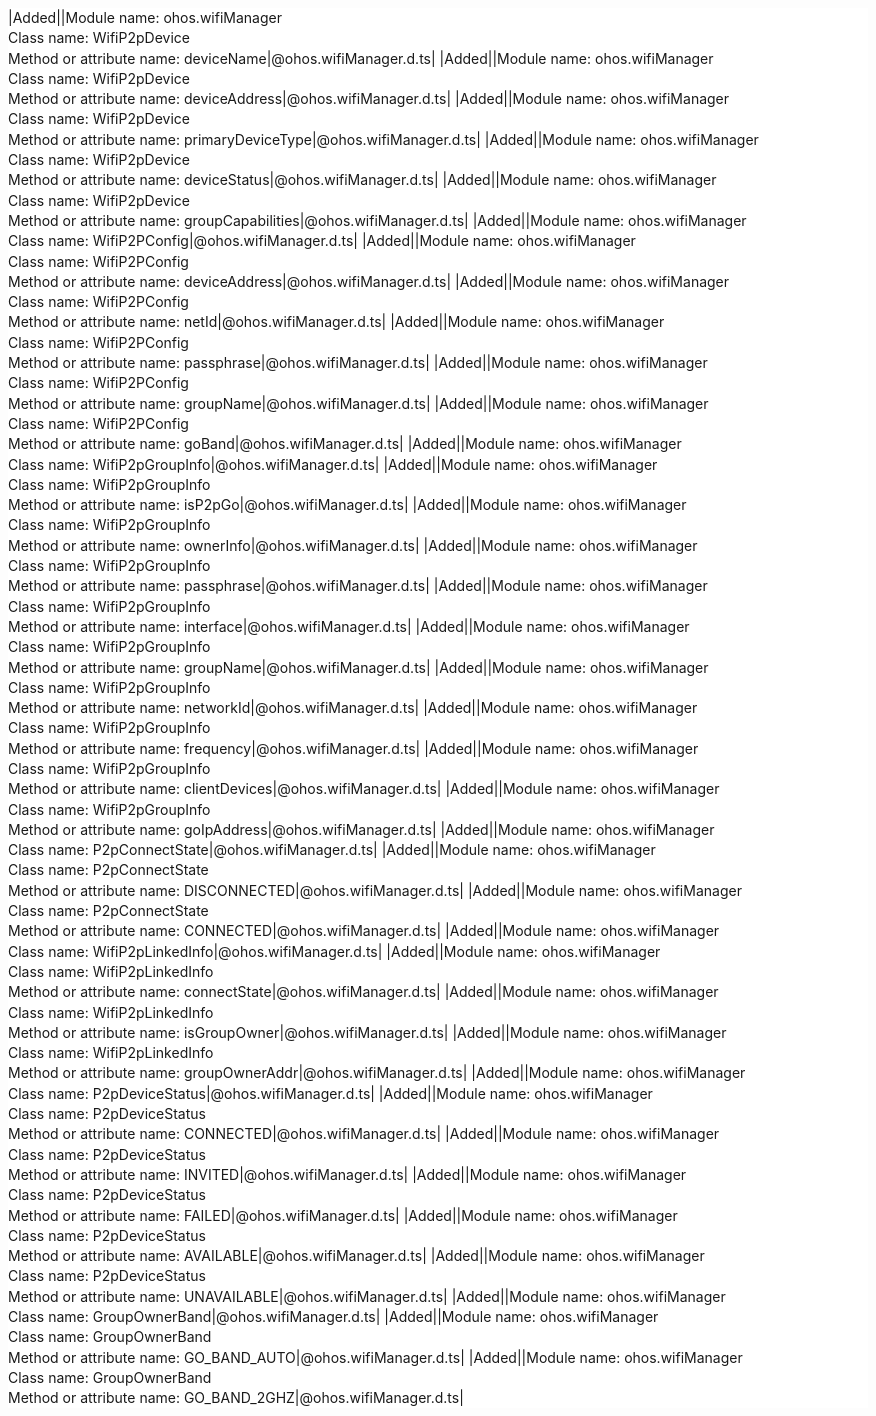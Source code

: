 |Added||Module name: ohos.wifiManager<br>Class name: WifiP2pDevice<br>Method or attribute name: deviceName|@ohos.wifiManager.d.ts|
|Added||Module name: ohos.wifiManager<br>Class name: WifiP2pDevice<br>Method or attribute name: deviceAddress|@ohos.wifiManager.d.ts|
|Added||Module name: ohos.wifiManager<br>Class name: WifiP2pDevice<br>Method or attribute name: primaryDeviceType|@ohos.wifiManager.d.ts|
|Added||Module name: ohos.wifiManager<br>Class name: WifiP2pDevice<br>Method or attribute name: deviceStatus|@ohos.wifiManager.d.ts|
|Added||Module name: ohos.wifiManager<br>Class name: WifiP2pDevice<br>Method or attribute name: groupCapabilities|@ohos.wifiManager.d.ts|
|Added||Module name: ohos.wifiManager<br>Class name: WifiP2PConfig|@ohos.wifiManager.d.ts|
|Added||Module name: ohos.wifiManager<br>Class name: WifiP2PConfig<br>Method or attribute name: deviceAddress|@ohos.wifiManager.d.ts|
|Added||Module name: ohos.wifiManager<br>Class name: WifiP2PConfig<br>Method or attribute name: netId|@ohos.wifiManager.d.ts|
|Added||Module name: ohos.wifiManager<br>Class name: WifiP2PConfig<br>Method or attribute name: passphrase|@ohos.wifiManager.d.ts|
|Added||Module name: ohos.wifiManager<br>Class name: WifiP2PConfig<br>Method or attribute name: groupName|@ohos.wifiManager.d.ts|
|Added||Module name: ohos.wifiManager<br>Class name: WifiP2PConfig<br>Method or attribute name: goBand|@ohos.wifiManager.d.ts|
|Added||Module name: ohos.wifiManager<br>Class name: WifiP2pGroupInfo|@ohos.wifiManager.d.ts|
|Added||Module name: ohos.wifiManager<br>Class name: WifiP2pGroupInfo<br>Method or attribute name: isP2pGo|@ohos.wifiManager.d.ts|
|Added||Module name: ohos.wifiManager<br>Class name: WifiP2pGroupInfo<br>Method or attribute name: ownerInfo|@ohos.wifiManager.d.ts|
|Added||Module name: ohos.wifiManager<br>Class name: WifiP2pGroupInfo<br>Method or attribute name: passphrase|@ohos.wifiManager.d.ts|
|Added||Module name: ohos.wifiManager<br>Class name: WifiP2pGroupInfo<br>Method or attribute name: interface|@ohos.wifiManager.d.ts|
|Added||Module name: ohos.wifiManager<br>Class name: WifiP2pGroupInfo<br>Method or attribute name: groupName|@ohos.wifiManager.d.ts|
|Added||Module name: ohos.wifiManager<br>Class name: WifiP2pGroupInfo<br>Method or attribute name: networkId|@ohos.wifiManager.d.ts|
|Added||Module name: ohos.wifiManager<br>Class name: WifiP2pGroupInfo<br>Method or attribute name: frequency|@ohos.wifiManager.d.ts|
|Added||Module name: ohos.wifiManager<br>Class name: WifiP2pGroupInfo<br>Method or attribute name: clientDevices|@ohos.wifiManager.d.ts|
|Added||Module name: ohos.wifiManager<br>Class name: WifiP2pGroupInfo<br>Method or attribute name: goIpAddress|@ohos.wifiManager.d.ts|
|Added||Module name: ohos.wifiManager<br>Class name: P2pConnectState|@ohos.wifiManager.d.ts|
|Added||Module name: ohos.wifiManager<br>Class name: P2pConnectState<br>Method or attribute name: DISCONNECTED|@ohos.wifiManager.d.ts|
|Added||Module name: ohos.wifiManager<br>Class name: P2pConnectState<br>Method or attribute name: CONNECTED|@ohos.wifiManager.d.ts|
|Added||Module name: ohos.wifiManager<br>Class name: WifiP2pLinkedInfo|@ohos.wifiManager.d.ts|
|Added||Module name: ohos.wifiManager<br>Class name: WifiP2pLinkedInfo<br>Method or attribute name: connectState|@ohos.wifiManager.d.ts|
|Added||Module name: ohos.wifiManager<br>Class name: WifiP2pLinkedInfo<br>Method or attribute name: isGroupOwner|@ohos.wifiManager.d.ts|
|Added||Module name: ohos.wifiManager<br>Class name: WifiP2pLinkedInfo<br>Method or attribute name: groupOwnerAddr|@ohos.wifiManager.d.ts|
|Added||Module name: ohos.wifiManager<br>Class name: P2pDeviceStatus|@ohos.wifiManager.d.ts|
|Added||Module name: ohos.wifiManager<br>Class name: P2pDeviceStatus<br>Method or attribute name: CONNECTED|@ohos.wifiManager.d.ts|
|Added||Module name: ohos.wifiManager<br>Class name: P2pDeviceStatus<br>Method or attribute name: INVITED|@ohos.wifiManager.d.ts|
|Added||Module name: ohos.wifiManager<br>Class name: P2pDeviceStatus<br>Method or attribute name: FAILED|@ohos.wifiManager.d.ts|
|Added||Module name: ohos.wifiManager<br>Class name: P2pDeviceStatus<br>Method or attribute name: AVAILABLE|@ohos.wifiManager.d.ts|
|Added||Module name: ohos.wifiManager<br>Class name: P2pDeviceStatus<br>Method or attribute name: UNAVAILABLE|@ohos.wifiManager.d.ts|
|Added||Module name: ohos.wifiManager<br>Class name: GroupOwnerBand|@ohos.wifiManager.d.ts|
|Added||Module name: ohos.wifiManager<br>Class name: GroupOwnerBand<br>Method or attribute name: GO_BAND_AUTO|@ohos.wifiManager.d.ts|
|Added||Module name: ohos.wifiManager<br>Class name: GroupOwnerBand<br>Method or attribute name: GO_BAND_2GHZ|@ohos.wifiManager.d.ts|